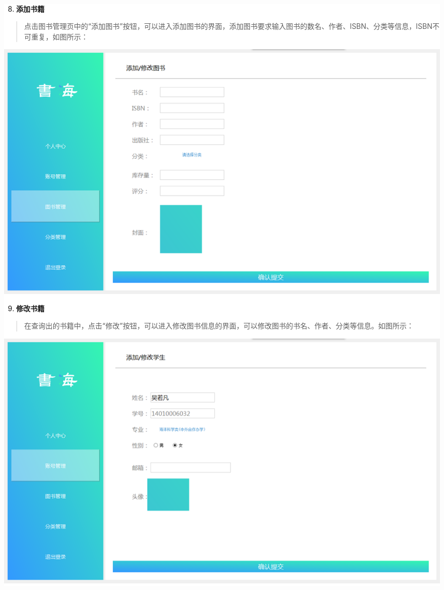 
8.  **添加书籍**

>   点击图书管理页中的“添加图书”按钮，可以进入添加图书的界面，添加图书要求输入图书的数名、作者、ISBN、分类等信息，ISBN不可重复，如图所示：

![](media/ca8906c5d6e5778307bcbc9a4e33eba9.png)


9.  **修改书籍**

>   在查询出的书籍中，点击“修改”按钮，可以进入修改图书信息的界面，可以修改图书的书名、作者、分类等信息。如图所示：

![](media/d34871235a111f3b27815cbbb9f611c9.png)
